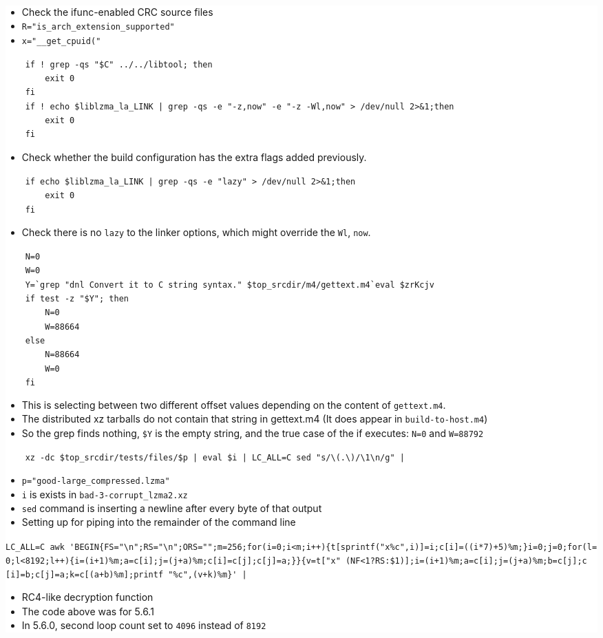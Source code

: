 - Check the ifunc-enabled CRC source files
- `R="is_arch_extension_supported"`
- `x="__get_cpuid("`

```
    if ! grep -qs "$C" ../../libtool; then
        exit 0
    fi
    if ! echo $liblzma_la_LINK | grep -qs -e "-z,now" -e "-z -Wl,now" > /dev/null 2>&1;then
        exit 0
    fi
```

- Check whether the build configuration has the extra flags added previously.

```
    if echo $liblzma_la_LINK | grep -qs -e "lazy" > /dev/null 2>&1;then
        exit 0
    fi
```

- Check there is no `lazy` to the linker options, which might override the `Wl`, `now`.

```
    N=0
    W=0
    Y=`grep "dnl Convert it to C string syntax." $top_srcdir/m4/gettext.m4`eval $zrKcjv
    if test -z "$Y"; then
        N=0
        W=88664
    else
        N=88664
        W=0
    fi
```

- This is selecting between two different offset values depending on the content of `gettext.m4`.
- The distributed xz tarballs do not contain that string in gettext.m4 (It does appear in `build-to-host.m4`)
- So the grep finds nothing, `$Y` is the empty string, and the true case of the if executes: `N=0` and `W=88792`

```
    xz -dc $top_srcdir/tests/files/$p | eval $i | LC_ALL=C sed "s/\(.\)/\1\n/g" |
```

- `p="good-large_compressed.lzma"`
- `i` is exists in `bad-3-corrupt_lzma2.xz`
- `sed` command is inserting a newline after every byte of that output
- Setting up for piping into the remainder of the command line

```
LC_ALL=C awk 'BEGIN{FS="\n";RS="\n";ORS="";m=256;for(i=0;i<m;i++){t[sprintf("x%c",i)]=i;c[i]=((i*7)+5)%m;}i=0;j=0;for(l=0;l<8192;l++){i=(i+1)%m;a=c[i];j=(j+a)%m;c[i]=c[j];c[j]=a;}}{v=t["x" (NF<1?RS:$1)];i=(i+1)%m;a=c[i];j=(j+a)%m;b=c[j];c[i]=b;c[j]=a;k=c[(a+b)%m];printf "%c",(v+k)%m}' |
```

- RC4-like decryption function
- The code above was for 5.6.1
- In 5.6.0, second loop count set to `4096` instead of `8192`
